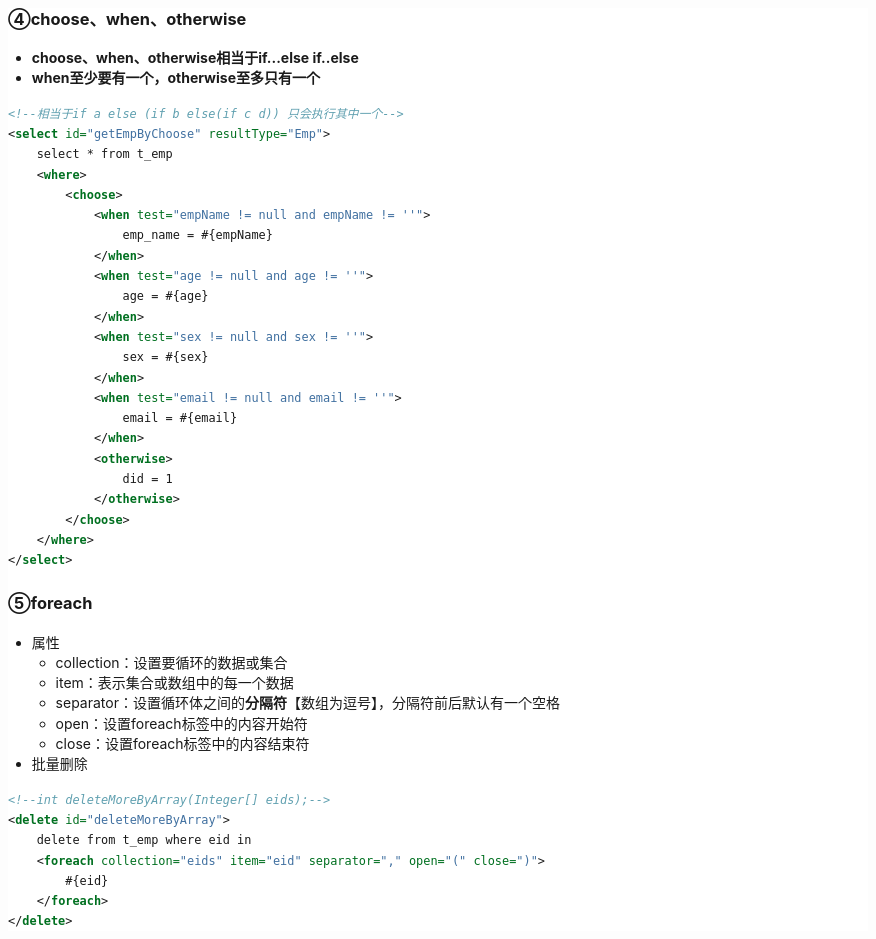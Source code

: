 

### ④choose、when、otherwise

- **choose、when、otherwise相当于if...else if..else**
- **when至少要有一个，otherwise至多只有一个**

```xml
<!--相当于if a else (if b else(if c d)) 只会执行其中一个-->
<select id="getEmpByChoose" resultType="Emp">
	select * from t_emp
	<where>
		<choose>
			<when test="empName != null and empName != ''">
				emp_name = #{empName}
			</when>
			<when test="age != null and age != ''">
				age = #{age}
			</when>
			<when test="sex != null and sex != ''">
				sex = #{sex}
			</when>
			<when test="email != null and email != ''">
				email = #{email}
			</when>
			<otherwise>
				did = 1
			</otherwise>
		</choose>
	</where>
</select>
```



### ⑤foreach

- 属性
  - collection：设置要循环的数据或集合
  - item：表示集合或数组中的每一个数据
  - separator：设置循环体之间的**分隔符**【数组为逗号】，分隔符前后默认有一个空格
  - open：设置foreach标签中的内容开始符
  - close：设置foreach标签中的内容结束符
- 批量删除

```xml
<!--int deleteMoreByArray(Integer[] eids);-->
<delete id="deleteMoreByArray">
	delete from t_emp where eid in
	<foreach collection="eids" item="eid" separator="," open="(" close=")">
		#{eid}
	</foreach>
</delete>
```
